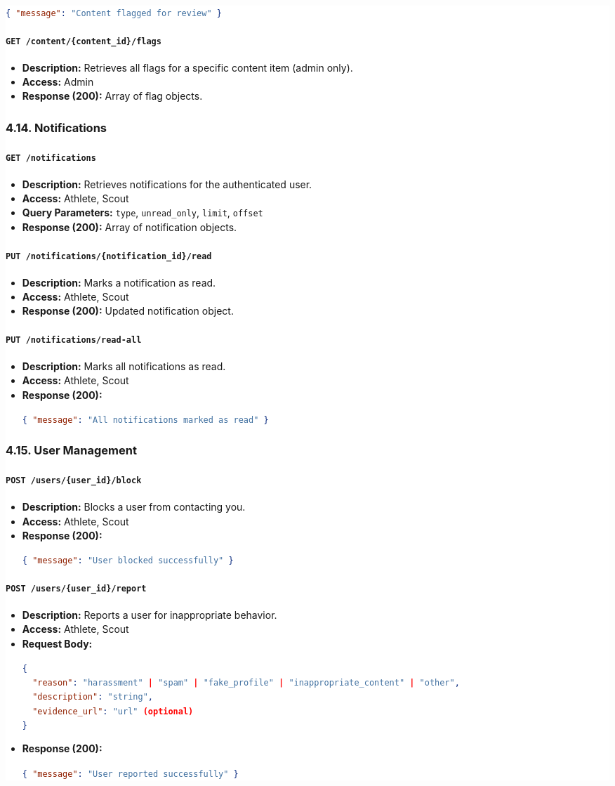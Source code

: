   ```json
  { "message": "Content flagged for review" }
  ```

#### `GET /content/{content_id}/flags`
- **Description:** Retrieves all flags for a specific content item (admin only).
- **Access:** Admin
- **Response (200):** Array of flag objects.

### 4.14. Notifications

#### `GET /notifications`
- **Description:** Retrieves notifications for the authenticated user.
- **Access:** Athlete, Scout
- **Query Parameters:** `type`, `unread_only`, `limit`, `offset`
- **Response (200):** Array of notification objects.

#### `PUT /notifications/{notification_id}/read`
- **Description:** Marks a notification as read.
- **Access:** Athlete, Scout
- **Response (200):** Updated notification object.

#### `PUT /notifications/read-all`
- **Description:** Marks all notifications as read.
- **Access:** Athlete, Scout
- **Response (200):**
  ```json
  { "message": "All notifications marked as read" }
  ```

### 4.15. User Management

#### `POST /users/{user_id}/block`
- **Description:** Blocks a user from contacting you.
- **Access:** Athlete, Scout
- **Response (200):**
  ```json
  { "message": "User blocked successfully" }
  ```

#### `POST /users/{user_id}/report`
- **Description:** Reports a user for inappropriate behavior.
- **Access:** Athlete, Scout
- **Request Body:**
  ```json
  {
    "reason": "harassment" | "spam" | "fake_profile" | "inappropriate_content" | "other",
    "description": "string",
    "evidence_url": "url" (optional)
  }
  ```
- **Response (200):**
  ```json
  { "message": "User reported successfully" }
  ```
